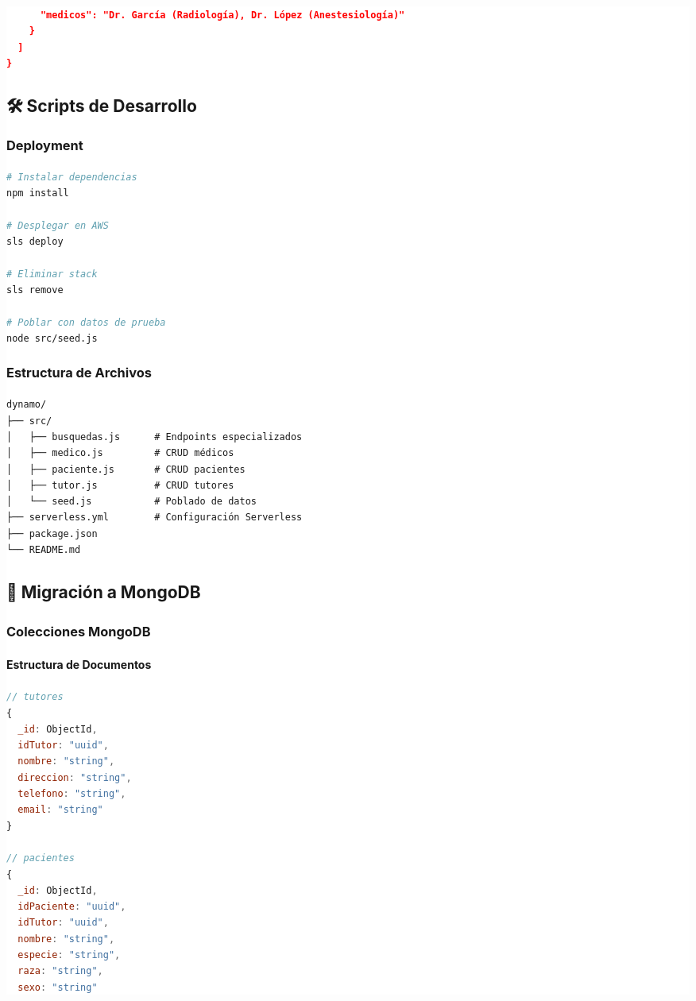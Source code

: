 ```json
      "medicos": "Dr. García (Radiología), Dr. López (Anestesiología)"
    }
  ]
}
```

## 🛠️ Scripts de Desarrollo

### Deployment
```bash
# Instalar dependencias
npm install

# Desplegar en AWS
sls deploy

# Eliminar stack
sls remove

# Poblar con datos de prueba
node src/seed.js
```

### Estructura de Archivos
```
dynamo/
├── src/
│   ├── busquedas.js      # Endpoints especializados
│   ├── medico.js         # CRUD médicos
│   ├── paciente.js       # CRUD pacientes  
│   ├── tutor.js          # CRUD tutores
│   └── seed.js           # Poblado de datos
├── serverless.yml        # Configuración Serverless
├── package.json
└── README.md
```

## 🔄 Migración a MongoDB

### Colecciones MongoDB

#### Estructura de Documentos
```javascript
// tutores
{
  _id: ObjectId,
  idTutor: "uuid",
  nombre: "string",
  direccion: "string",
  telefono: "string", 
  email: "string"
}

// pacientes
{
  _id: ObjectId,
  idPaciente: "uuid",
  idTutor: "uuid",
  nombre: "string",
  especie: "string",
  raza: "string",
  sexo: "string"
```